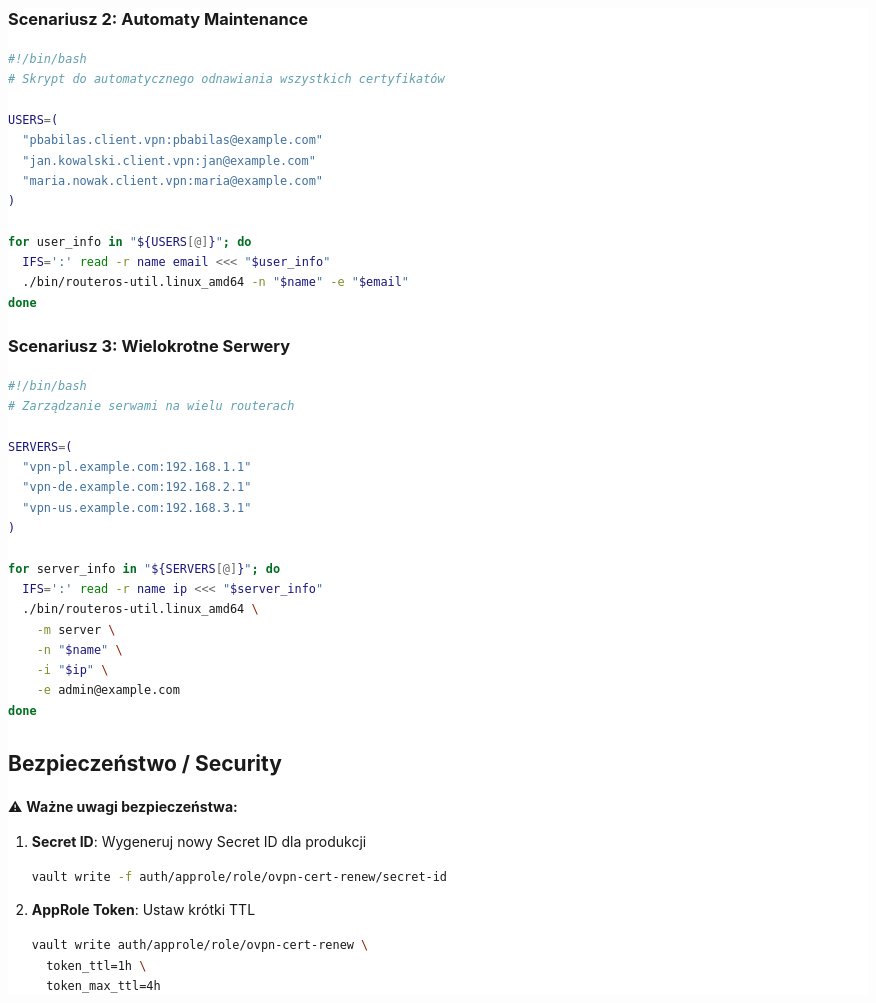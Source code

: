 ### Scenariusz 2: Automaty Maintenance

```bash
#!/bin/bash
# Skrypt do automatycznego odnawiania wszystkich certyfikatów

USERS=(
  "pbabilas.client.vpn:pbabilas@example.com"
  "jan.kowalski.client.vpn:jan@example.com"
  "maria.nowak.client.vpn:maria@example.com"
)

for user_info in "${USERS[@]}"; do
  IFS=':' read -r name email <<< "$user_info"
  ./bin/routeros-util.linux_amd64 -n "$name" -e "$email"
done
```

### Scenariusz 3: Wielokrotne Serwery

```bash
#!/bin/bash
# Zarządzanie serwami na wielu routerach

SERVERS=(
  "vpn-pl.example.com:192.168.1.1"
  "vpn-de.example.com:192.168.2.1"
  "vpn-us.example.com:192.168.3.1"
)

for server_info in "${SERVERS[@]}"; do
  IFS=':' read -r name ip <<< "$server_info"
  ./bin/routeros-util.linux_amd64 \
    -m server \
    -n "$name" \
    -i "$ip" \
    -e admin@example.com
done
```

## Bezpieczeństwo / Security

⚠️ **Ważne uwagi bezpieczeństwa:**

1. **Secret ID**: Wygeneruj nowy Secret ID dla produkcji
   ```bash
   vault write -f auth/approle/role/ovpn-cert-renew/secret-id
   ```

2. **AppRole Token**: Ustaw krótki TTL
   ```bash
   vault write auth/approle/role/ovpn-cert-renew \
     token_ttl=1h \
     token_max_ttl=4h
   ```
